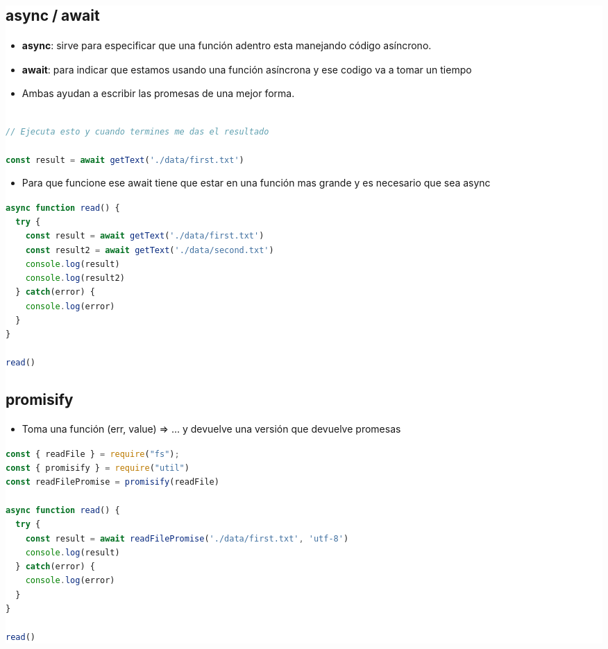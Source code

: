## async / await

* **async**: sirve para especificar que una función adentro esta manejando código asíncrono.
* **await**: para indicar que estamos usando una función asíncrona y ese codigo va a tomar un tiempo

* Ambas ayudan a escribir las promesas de una mejor forma.

```js

// Ejecuta esto y cuando termines me das el resultado

const result = await getText('./data/first.txt')
```

* Para que funcione ese await tiene que estar en una función mas grande y es necesario que sea async

```js
async function read() {
  try {
    const result = await getText('./data/first.txt')
    const result2 = await getText('./data/second.txt')
    console.log(result)
    console.log(result2)
  } catch(error) {
    console.log(error)
  }
}

read()
```

## promisify

* Toma una función  (err, value) => ... y devuelve una versión que devuelve promesas

```js
const { readFile } = require("fs");
const { promisify } = require("util")
const readFilePromise = promisify(readFile)

async function read() {
  try {
    const result = await readFilePromise('./data/first.txt', 'utf-8')
    console.log(result)
  } catch(error) {
    console.log(error)
  }
}

read()
```
